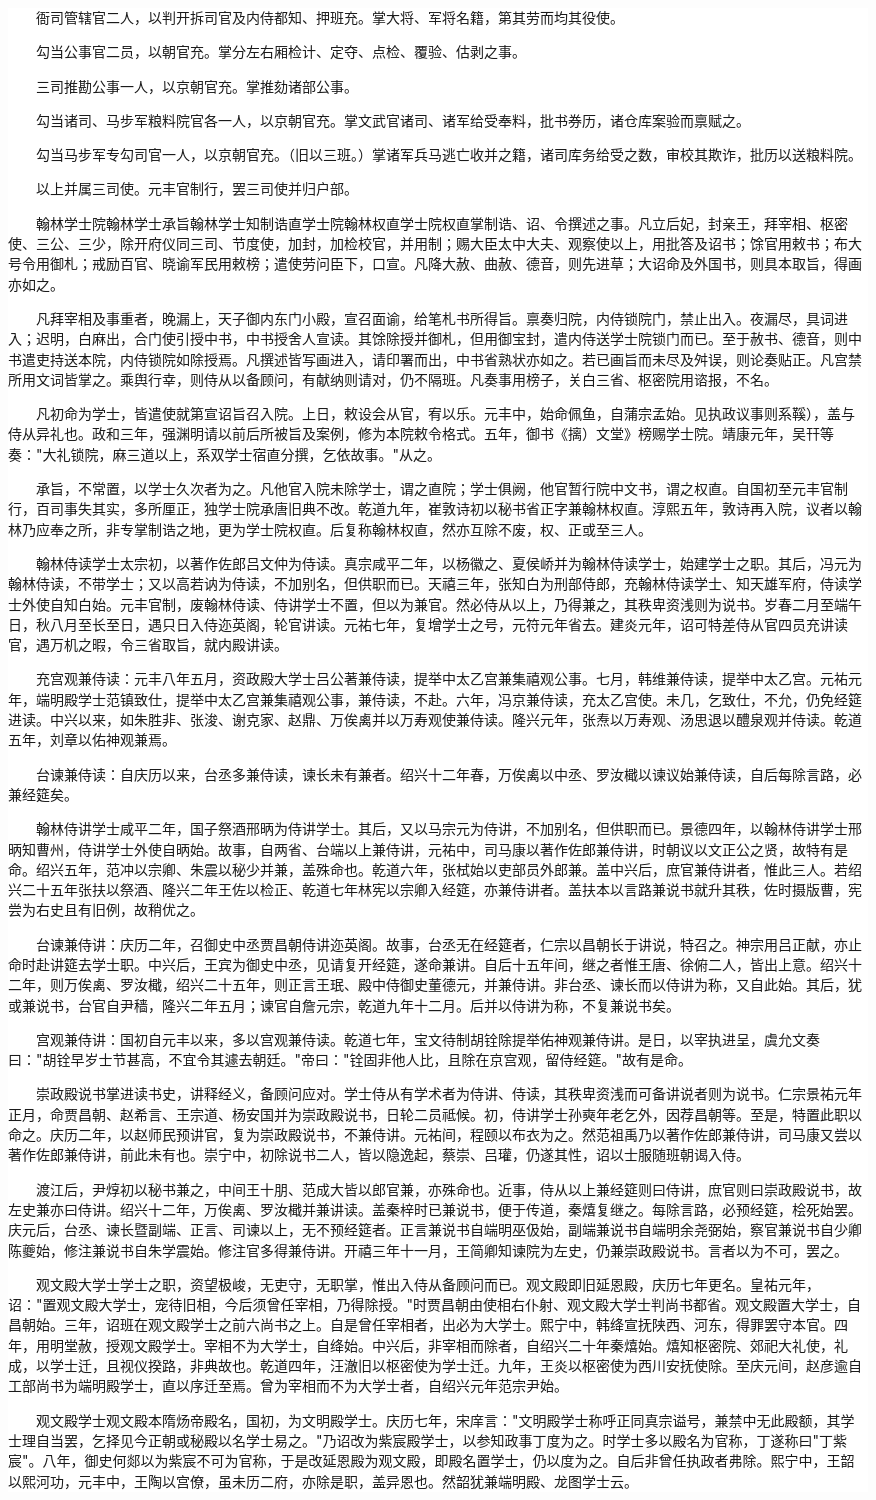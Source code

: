 　　衙司管辖官二人，以判开拆司官及内侍都知、押班充。掌大将、军将名籍，第其劳而均其役使。

　　勾当公事官二员，以朝官充。掌分左右厢检计、定夺、点检、覆验、估剥之事。

　　三司推勘公事一人，以京朝官充。掌推劾诸部公事。

　　勾当诸司、马步军粮料院官各一人，以京朝官充。掌文武官诸司、诸军给受奉料，批书券历，诸仓库案验而禀赋之。

　　勾当马步军专勾司官一人，以京朝官充。（旧以三班。）掌诸军兵马逃亡收并之籍，诸司库务给受之数，审校其欺诈，批历以送粮料院。

　　以上并属三司使。元丰官制行，罢三司使并归户部。

　　翰林学士院翰林学士承旨翰林学士知制诰直学士院翰林权直学士院权直掌制诰、诏、令撰述之事。凡立后妃，封亲王，拜宰相、枢密使、三公、三少，除开府仪同三司、节度使，加封，加检校官，并用制；赐大臣太中大夫、观察使以上，用批答及诏书；馀官用敕书；布大号令用御札；戒励百官、晓谕军民用敕榜；遣使劳问臣下，口宣。凡降大赦、曲赦、德音，则先进草；大诏命及外国书，则具本取旨，得画亦如之。

　　凡拜宰相及事重者，晚漏上，天子御内东门小殿，宣召面谕，给笔札书所得旨。禀奏归院，内侍锁院门，禁止出入。夜漏尽，具词进入；迟明，白麻出，合门使引授中书，中书授舍人宣读。其馀除授并御札，但用御宝封，遣内侍送学士院锁门而已。至于赦书、德音，则中书遣吏持送本院，内侍锁院如除授焉。凡撰述皆写画进入，请印署而出，中书省熟状亦如之。若已画旨而未尽及舛误，则论奏贴正。凡宫禁所用文词皆掌之。乘舆行幸，则侍从以备顾问，有献纳则请对，仍不隔班。凡奏事用榜子，关白三省、枢密院用谘报，不名。

　　凡初命为学士，皆遣使就第宣诏旨召入院。上日，敕设会从官，宥以乐。元丰中，始命佩鱼，自蒲宗孟始。见执政议事则系鞵），盖与侍从异礼也。政和三年，强渊明请以前后所被旨及案例，修为本院敕令格式。五年，御书《摛）文堂》榜赐学士院。靖康元年，吴幵等奏："大礼锁院，麻三道以上，系双学士宿直分撰，乞依故事。"从之。

　　承旨，不常置，以学士久次者为之。凡他官入院未除学士，谓之直院；学士俱阙，他官暂行院中文书，谓之权直。自国初至元丰官制行，百司事失其实，多所厘正，独学士院承唐旧典不改。乾道九年，崔敦诗初以秘书省正字兼翰林权直。淳熙五年，敦诗再入院，议者以翰林乃应奉之所，非专掌制诰之地，更为学士院权直。后复称翰林权直，然亦互除不废，权、正或至三人。

　　翰林侍读学士太宗初，以著作佐郎吕文仲为侍读。真宗咸平二年，以杨徽之、夏侯峤并为翰林侍读学士，始建学士之职。其后，冯元为翰林侍读，不带学士；又以高若讷为侍读，不加别名，但供职而已。天禧三年，张知白为刑部侍郎，充翰林侍读学士、知天雄军府，侍读学士外使自知白始。元丰官制，废翰林侍读、侍讲学士不置，但以为兼官。然必侍从以上，乃得兼之，其秩卑资浅则为说书。岁春二月至端午日，秋八月至长至日，遇只日入侍迩英阁，轮官讲读。元祐七年，复增学士之号，元符元年省去。建炎元年，诏可特差侍从官四员充讲读官，遇万机之暇，令三省取旨，就内殿讲读。

　　充宫观兼侍读：元丰八年五月，资政殿大学士吕公著兼侍读，提举中太乙宫兼集禧观公事。七月，韩维兼侍读，提举中太乙宫。元祐元年，端明殿学士范镇致仕，提举中太乙宫兼集禧观公事，兼侍读，不赴。六年，冯京兼侍读，充太乙宫使。未几，乞致仕，不允，仍免经筵进读。中兴以来，如朱胜非、张浚、谢克家、赵鼎、万俟禼并以万寿观使兼侍读。隆兴元年，张焘以万寿观、汤思退以醴泉观并侍读。乾道五年，刘章以佑神观兼焉。

　　台谏兼侍读：自庆历以来，台丞多兼侍读，谏长未有兼者。绍兴十二年春，万俟禼以中丞、罗汝檝以谏议始兼侍读，自后每除言路，必兼经筵矣。

　　翰林侍讲学士咸平二年，国子祭酒邢昞为侍讲学士。其后，又以马宗元为侍讲，不加别名，但供职而已。景德四年，以翰林侍讲学士邢昞知曹州，侍讲学士外使自昞始。故事，自两省、台端以上兼侍讲，元祐中，司马康以著作佐郎兼侍讲，时朝议以文正公之贤，故特有是命。绍兴五年，范冲以宗卿、朱震以秘少并兼，盖殊命也。乾道六年，张栻始以吏部员外郎兼。盖中兴后，庶官兼侍讲者，惟此三人。若绍兴二十五年张扶以祭酒、隆兴二年王佐以检正、乾道七年林宪以宗卿入经筵，亦兼侍讲者。盖扶本以言路兼说书就升其秩，佐时摄版曹，宪尝为右史且有旧例，故稍优之。

　　台谏兼侍讲：庆历二年，召御史中丞贾昌朝侍讲迩英阁。故事，台丞无在经筵者，仁宗以昌朝长于讲说，特召之。神宗用吕正献，亦止命时赴讲筵去学士职。中兴后，王宾为御史中丞，见请复开经筵，遂命兼讲。自后十五年间，继之者惟王唐、徐俯二人，皆出上意。绍兴十二年，则万俟禼、罗汝檝，绍兴二十五年，则正言王珉、殿中侍御史董德元，并兼侍讲。非台丞、谏长而以侍讲为称，又自此始。其后，犹或兼说书，台官自尹穑，隆兴二年五月；谏官自詹元宗，乾道九年十二月。后并以侍讲为称，不复兼说书矣。

　　宫观兼侍讲：国初自元丰以来，多以宫观兼侍读。乾道七年，宝文待制胡铨除提举佑神观兼侍讲。是日，以宰执进呈，虞允文奏曰："胡铨早岁士节甚高，不宜令其遽去朝廷。"帝曰："铨固非他人比，且除在京宫观，留侍经筵。"故有是命。

　　崇政殿说书掌进读书史，讲释经义，备顾问应对。学士侍从有学术者为侍讲、侍读，其秩卑资浅而可备讲说者则为说书。仁宗景祐元年正月，命贾昌朝、赵希言、王宗道、杨安国并为崇政殿说书，日轮二员祗候。初，侍讲学士孙奭年老乞外，因荐昌朝等。至是，特置此职以命之。庆历二年，以赵师民预讲官，复为崇政殿说书，不兼侍讲。元祐间，程颐以布衣为之。然范祖禹乃以著作佐郎兼侍讲，司马康又尝以著作佐郎兼侍讲，前此未有也。崇宁中，初除说书二人，皆以隐逸起，蔡崇、吕瓘，仍遂其性，诏以士服随班朝谒入侍。

　　渡江后，尹焞初以秘书兼之，中间王十朋、范成大皆以郎官兼，亦殊命也。近事，侍从以上兼经筵则曰侍讲，庶官则曰崇政殿说书，故左史兼亦曰侍讲。绍兴十二年，万俟禼、罗汝檝并兼讲读。盖秦梓时已兼说书，便于传道，秦熺复继之。每除言路，必预经筵，桧死始罢。庆元后，台丞、谏长暨副端、正言、司谏以上，无不预经筵者。正言兼说书自端明巫伋始，副端兼说书自端明余尧弼始，察官兼说书自少卿陈夔始，修注兼说书自朱学震始。修注官多得兼侍讲。开禧三年十一月，王简卿知谏院为左史，仍兼崇政殿说书。言者以为不可，罢之。

　　观文殿大学士学士之职，资望极峻，无吏守，无职掌，惟出入侍从备顾问而已。观文殿即旧延恩殿，庆历七年更名。皇祐元年，诏："置观文殿大学士，宠待旧相，今后须曾任宰相，乃得除授。"时贾昌朝由使相右仆射、观文殿大学士判尚书都省。观文殿置大学士，自昌朝始。三年，诏班在观文殿学士之前六尚书之上。自是曾任宰相者，出必为大学士。熙宁中，韩绛宣抚陕西、河东，得罪罢守本官。四年，用明堂赦，授观文殿学士。宰相不为大学士，自绛始。中兴后，非宰相而除者，自绍兴二十年秦熺始。熺知枢密院、郊祀大礼使，礼成，以学士迁，且视仪揆路，非典故也。乾道四年，汪澈旧以枢密使为学士迁。九年，王炎以枢密使为西川安抚使除。至庆元间，赵彦逾自工部尚书为端明殿学士，直以序迁至焉。曾为宰相而不为大学士者，自绍兴元年范宗尹始。

　　观文殿学士观文殿本隋炀帝殿名，国初，为文明殿学士。庆历七年，宋庠言："文明殿学士称呼正同真宗谥号，兼禁中无此殿额，其学士理自当罢，乞择见今正朝或秘殿以名学士易之。"乃诏改为紫宸殿学士，以参知政事丁度为之。时学士多以殿名为官称，丁遂称曰"丁紫宸"。八年，御史何郯以为紫宸不可为官称，于是改延恩殿为观文殿，即殿名置学士，仍以度为之。自后非曾任执政者弗除。熙宁中，王韶以熙河功，元丰中，王陶以宫僚，虽未历二府，亦除是职，盖异恩也。然韶犹兼端明殿、龙图学士云。
